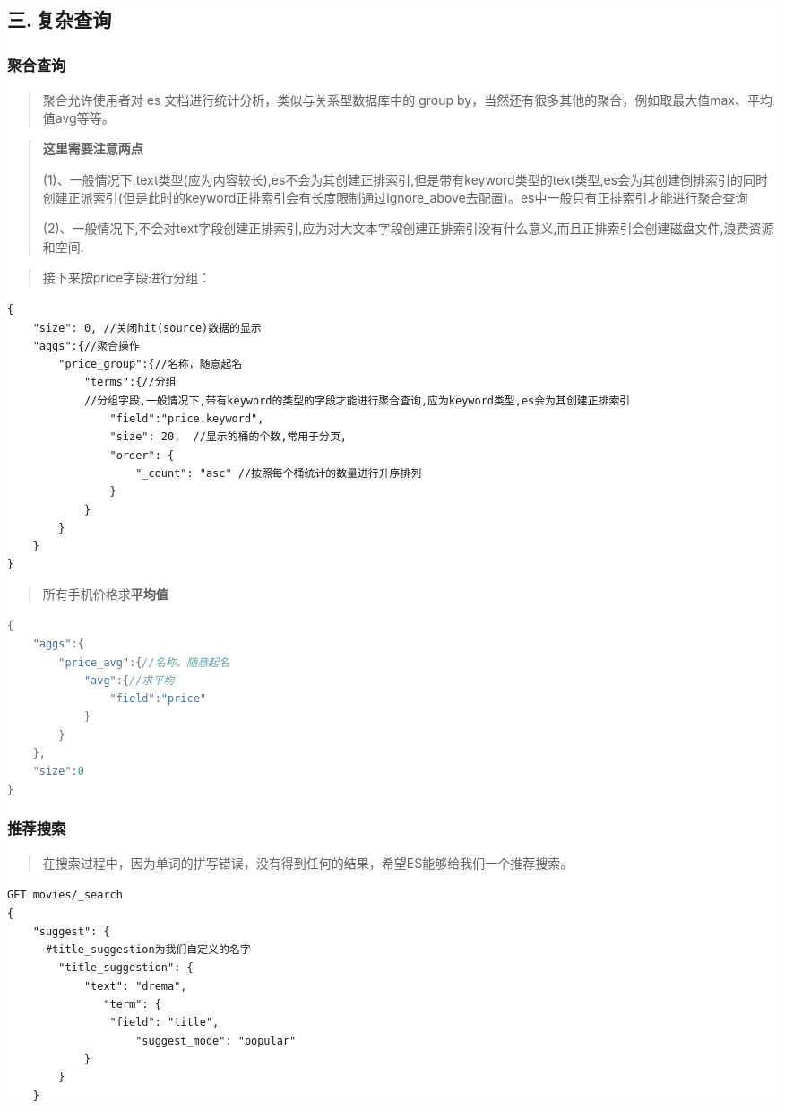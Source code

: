 ## 三. 复杂查询

### 聚合查询

> 聚合允许使用者对 es 文档进行统计分析，类似与关系型数据库中的 group by，当然还有很多其他的聚合，例如取最大值max、平均值avg等等。

> **这里需要注意两点**
>
> (1)、一般情况下,text类型(应为内容较长),es不会为其创建正排索引,但是带有keyword类型的text类型,es会为其创建倒排索引的同时创建正派索引(但是此时的keyword正排索引会有长度限制通过ignore_above去配置)。es中一般只有正排索引才能进行聚合查询
>
> (2)、一般情况下,不会对text字段创建正排索引,应为对大文本字段创建正排索引没有什么意义,而且正排索引会创建磁盘文件,浪费资源和空间.

> 接下来按price字段进行分组：

```es
{
    "size": 0, //关闭hit(source)数据的显示 
	"aggs":{//聚合操作
		"price_group":{//名称，随意起名
			"terms":{//分组
			//分组字段,一般情况下,带有keyword的类型的字段才能进行聚合查询,应为keyword类型,es会为其创建正排索引
				"field":"price.keyword",
				"size": 20,  //显示的桶的个数,常用于分页,
				"order": {
          			"_count": "asc" //按照每个桶统计的数量进行升序排列
        		}
			}
		}
	}
}
```

> 所有手机价格求**平均值**

```java
{
	"aggs":{
		"price_avg":{//名称，随意起名
			"avg":{//求平均
				"field":"price"
			}
		}
	},
    "size":0
}
```



### 推荐搜索

> 在搜索过程中，因为单词的拼写错误，没有得到任何的结果，希望ES能够给我们一个推荐搜索。

```es
GET movies/_search
{ 
	"suggest": {  
	  #title_suggestion为我们自定义的名字  
        "title_suggestion": {   
			"text": "drema",
			   "term": {    
				"field": "title",
				    "suggest_mode": "popular"  
			} 
		}
	}
```